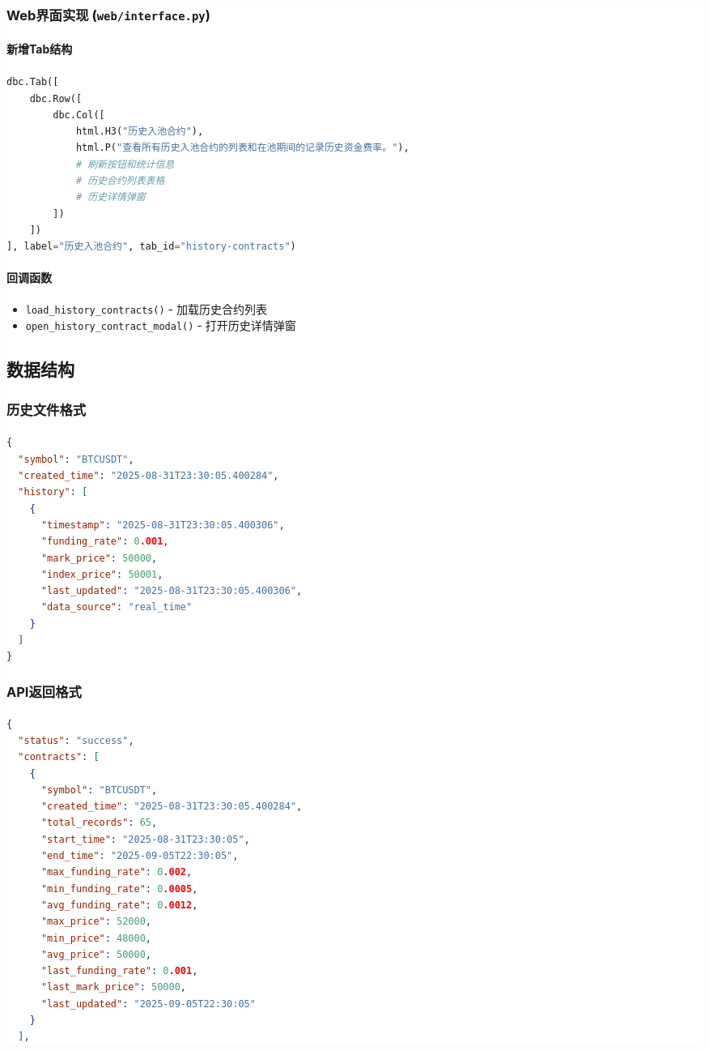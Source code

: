 ### Web界面实现 (`web/interface.py`)

#### 新增Tab结构
```python
dbc.Tab([
    dbc.Row([
        dbc.Col([
            html.H3("历史入池合约"),
            html.P("查看所有历史入池合约的列表和在池期间的记录历史资金费率。"),
            # 刷新按钮和统计信息
            # 历史合约列表表格
            # 历史详情弹窗
        ])
    ])
], label="历史入池合约", tab_id="history-contracts")
```

#### 回调函数
- `load_history_contracts()` - 加载历史合约列表
- `open_history_contract_modal()` - 打开历史详情弹窗

## 数据结构

### 历史文件格式
```json
{
  "symbol": "BTCUSDT",
  "created_time": "2025-08-31T23:30:05.400284",
  "history": [
    {
      "timestamp": "2025-08-31T23:30:05.400306",
      "funding_rate": 0.001,
      "mark_price": 50000,
      "index_price": 50001,
      "last_updated": "2025-08-31T23:30:05.400306",
      "data_source": "real_time"
    }
  ]
}
```

### API返回格式
```json
{
  "status": "success",
  "contracts": [
    {
      "symbol": "BTCUSDT",
      "created_time": "2025-08-31T23:30:05.400284",
      "total_records": 65,
      "start_time": "2025-08-31T23:30:05",
      "end_time": "2025-09-05T22:30:05",
      "max_funding_rate": 0.002,
      "min_funding_rate": 0.0005,
      "avg_funding_rate": 0.0012,
      "max_price": 52000,
      "min_price": 48000,
      "avg_price": 50000,
      "last_funding_rate": 0.001,
      "last_mark_price": 50000,
      "last_updated": "2025-09-05T22:30:05"
    }
  ],
```